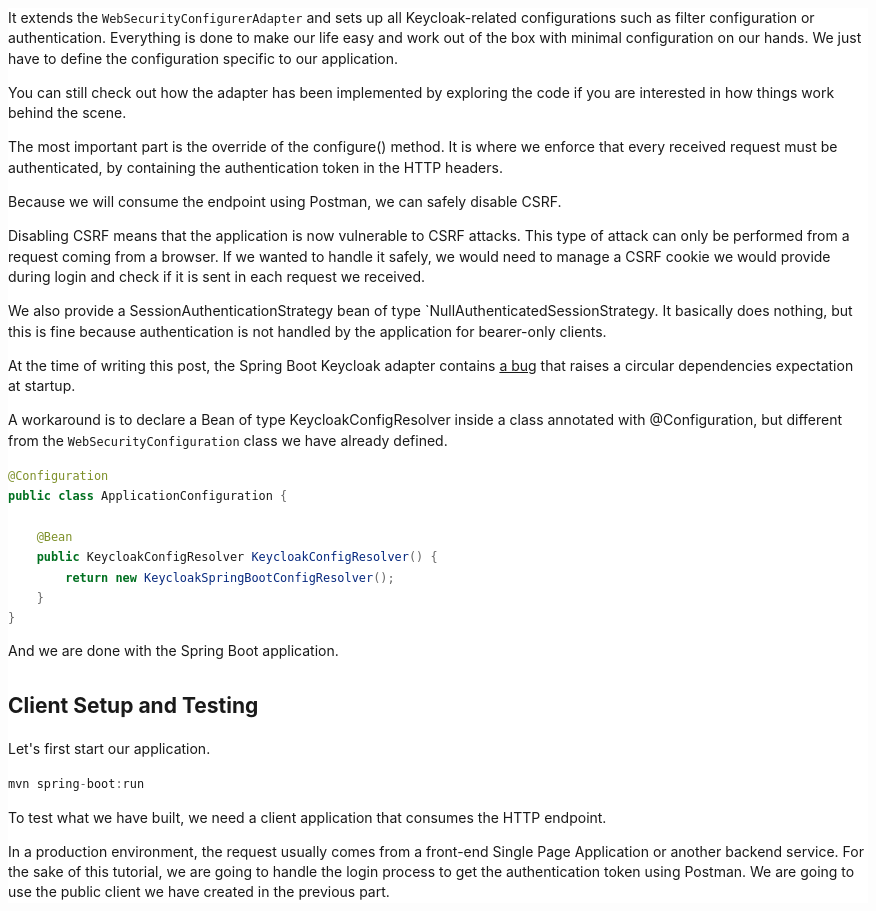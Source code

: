 It extends the `WebSecurityConfigurerAdapter` and sets up all Keycloak-related configurations such as filter configuration or authentication. Everything is done to make our life easy and work out of the box with minimal configuration on our hands. We just have to define the configuration specific to our application.

You can still check out how the adapter has been implemented by exploring the code if you are interested in how things work behind the scene.

The most important part is the override of the configure() method. It is where we enforce that every received request must be authenticated, by containing the authentication token in the HTTP headers.

Because we will consume the endpoint using Postman, we can safely disable CSRF.

Disabling CSRF means that the application is now vulnerable to CSRF attacks. This type of attack can only be performed from a request coming from a browser. If we wanted to handle it safely, we would need to manage a CSRF cookie we would provide during login and check if it is sent in each request we received.

We also provide a SessionAuthenticationStrategy bean of type `NullAuthenticatedSessionStrategy. It basically does nothing, but this is fine because authentication is not handled by the application for bearer-only clients.

At the time of writing this post, the Spring Boot Keycloak adapter contains [a bug](https://stackoverflow.com/questions/70207564/spring-boot-2-6-regression-how-can-i-fix-keycloak-circular-dependency-in-adapte) that raises a circular dependencies expectation at startup.

A workaround is to declare a Bean of type KeycloakConfigResolver inside a class annotated with @Configuration, but different from the `WebSecurityConfiguration` class we have already defined.

```java
@Configuration
public class ApplicationConfiguration {

    @Bean
    public KeycloakConfigResolver KeycloakConfigResolver() {
        return new KeycloakSpringBootConfigResolver();
    }
}
```

And we are done with the Spring Boot application.

## Client Setup and Testing

Let's first start our application.

```java
mvn spring-boot:run
```

To test what we have built, we need a client application that consumes the HTTP endpoint.

In a production environment, the request usually comes from a front-end Single Page Application or another backend service. For the sake of this tutorial, we are going to handle the login process to get the authentication token using Postman. We are going to use the public client we have created in the previous part.
